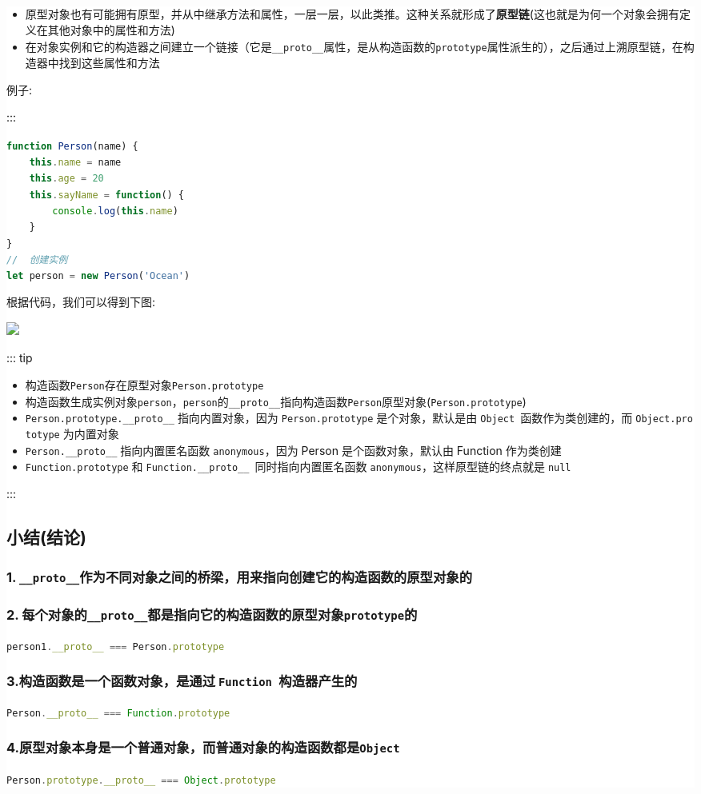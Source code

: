 * 原型对象也有可能拥有原型，并从中继承方法和属性，一层一层，以此类推。这种关系就形成了**原型链**(这也就是为何一个对象会拥有定义在其他对象中的属性和方法)
* 在对象实例和它的构造器之间建立一个链接（它是`__proto__`属性，是从构造函数的`prototype`属性派生的），之后通过上溯原型链，在构造器中找到这些属性和方法

例子:

:::

```javascript
function Person(name) {
    this.name = name
    this.age = 20
    this.sayName = function() {
        console.log(this.name)
    }
}
//	创建实例
let person = new Person('Ocean')
```

根据代码，我们可以得到下图:

![](https://img-blog.csdnimg.cn/ca88896eb84a49ec8c8656a4b598c35b.png#pic_center)

::: tip

* 构造函数`Person`存在原型对象`Person.prototype`
* 构造函数生成实例对象`person`，`person`的`__proto__`指向构造函数`Person`原型对象(`Person.prototype`)
* `Person.prototype.__proto__` 指向内置对象，因为 `Person.prototype` 是个对象，默认是由 `Object `函数作为类创建的，而 `Object.prototype` 为内置对象
* `Person.__proto__` 指向内置匿名函数 `anonymous`，因为 Person 是个函数对象，默认由 Function 作为类创建
* `Function.prototype` 和 `Function.__proto__ `同时指向内置匿名函数 `anonymous`，这样原型链的终点就是 `null`

:::

## 小结(结论)

### 1. `__proto__`作为不同对象之间的桥梁，用来指向创建它的构造函数的原型对象的



### 2. 每个对象的`__proto__`都是指向它的构造函数的原型对象`prototype`的

```javascript
person1.__proto__ === Person.prototype
```

### 3.构造函数是一个函数对象，是通过 `Function `构造器产生的

```javascript
Person.__proto__ === Function.prototype
```

### 4.原型对象本身是一个普通对象，而普通对象的构造函数都是`Object`

```javascript
Person.prototype.__proto__ === Object.prototype
```

